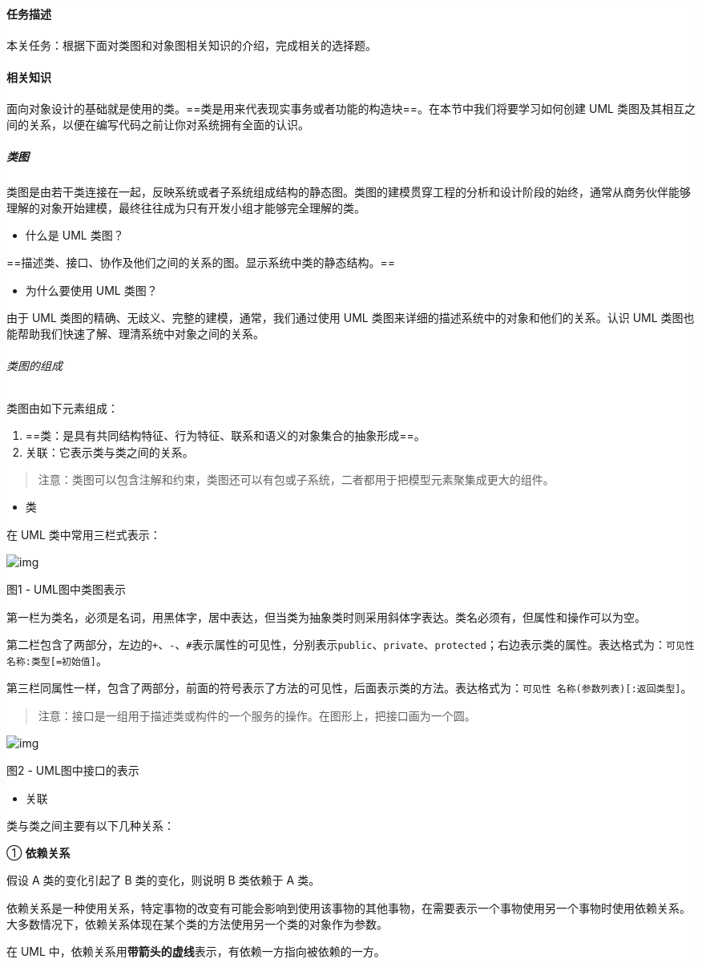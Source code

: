 #### 任务描述

本关任务：根据下面对类图和对象图相关知识的介绍，完成相关的选择题。

#### 相关知识

面向对象设计的基础就是使用的类。==类是用来代表现实事务或者功能的构造块==。在本节中我们将要学习如何创建 UML 类图及其相互之间的关系，以便在编写代码之前让你对系统拥有全面的认识。

##### 类图

类图是由若干类连接在一起，反映系统或者子系统组成结构的静态图。类图的建模贯穿工程的分析和设计阶段的始终，通常从商务伙伴能够理解的对象开始建模，最终往往成为只有开发小组才能够完全理解的类。

- 什么是 UML 类图？

==描述类、接口、协作及他们之间的关系的图。显示系统中类的静态结构。==

- 为什么要使用 UML 类图？

由于 UML 类图的精确、无歧义、完整的建模，通常，我们通过使用 UML 类图来详细的描述系统中的对象和他们的关系。认识 UML 类图也能帮助我们快速了解、理清系统中对象之间的关系。

###### 类图的组成

类图由如下元素组成：

1. ==类：是具有共同结构特征、行为特征、联系和语义的对象集合的抽象形成==。
2. 关联：它表示类与类之间的关系。

> 注意：类图可以包含注解和约束，类图还可以有包或子系统，二者都用于把模型元素聚集成更大的组件。

- 类

在 UML 类中常用三栏式表示：

![img](https://www.educoder.net/api/attachments/582178)

图1 - UML图中类图表示

第一栏为类名，必须是名词，用黑体字，居中表达，但当类为抽象类时则采用斜体字表达。类名必须有，但属性和操作可以为空。

第二栏包含了两部分，左边的`+`、`-`、`#`表示属性的可见性，分别表示`public`、`private`、`protected`；右边表示类的属性。表达格式为：`可见性 名称:类型[=初始值]`。

第三栏同属性一样，包含了两部分，前面的符号表示了方法的可见性，后面表示类的方法。表达格式为：`可见性 名称(参数列表)[:返回类型]`。

> 注意：接口是一组用于描述类或构件的一个服务的操作。在图形上，把接口画为一个圆。

![img](https://www.educoder.net/api/attachments/582138)

图2 - UML图中接口的表示

- 关联

类与类之间主要有以下几种关系：

① **依赖关系**

假设 A 类的变化引起了 B 类的变化，则说明 B 类依赖于 A 类。

依赖关系是一种使用关系，特定事物的改变有可能会影响到使用该事物的其他事物，在需要表示一个事物使用另一个事物时使用依赖关系。大多数情况下，依赖关系体现在某个类的方法使用另一个类的对象作为参数。

在 UML 中，依赖关系用**带箭头的虚线**表示，有依赖一方指向被依赖的一方。
